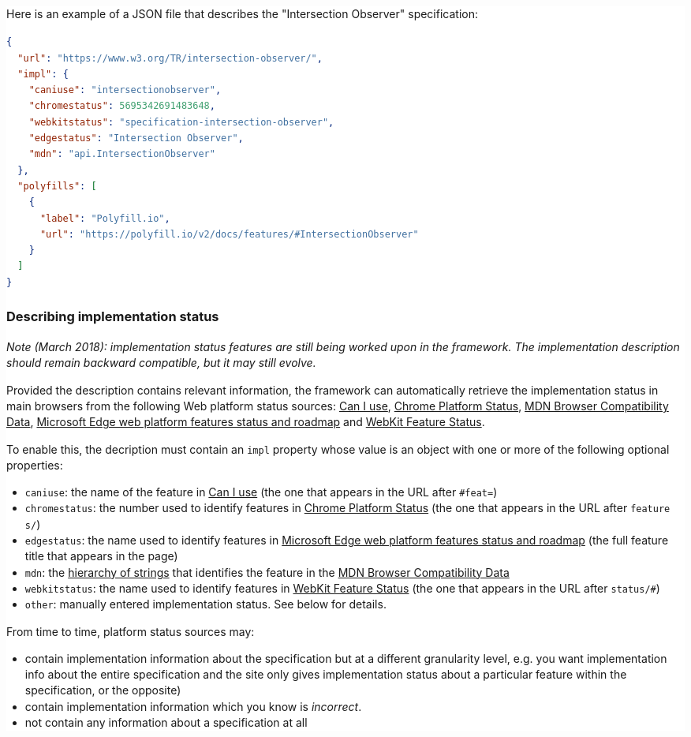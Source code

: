 Here is an example of a JSON file that describes the "Intersection Observer" specification:
```json
{
  "url": "https://www.w3.org/TR/intersection-observer/",
  "impl": {
    "caniuse": "intersectionobserver",
    "chromestatus": 5695342691483648,
    "webkitstatus": "specification-intersection-observer",
    "edgestatus": "Intersection Observer",
    "mdn": "api.IntersectionObserver"
  },
  "polyfills": [
    {
      "label": "Polyfill.io",
      "url": "https://polyfill.io/v2/docs/features/#IntersectionObserver"
    }
  ]
}
```

### Describing implementation status

*Note (March 2018): implementation status features are still being worked upon in the framework. The implementation description should remain backward compatible, but it may still evolve.*

Provided the description contains relevant information, the framework can automatically retrieve the implementation status in main browsers from the following Web platform status sources: [Can I use](http://caniuse.com/), [Chrome Platform Status](https://www.chromestatus.com/features), [MDN Browser Compatibility Data](https://github.com/mdn/browser-compat-data), [Microsoft Edge web platform features status and roadmap](https://developer.microsoft.com/en-us/microsoft-edge/platform/status/) and [WebKit Feature Status](https://webkit.org/status/).

To enable this, the decription must contain an `impl` property whose value is an object with one or more of the following optional properties:
* `caniuse`: the name of the feature in [Can I use](http://caniuse.com/) (the one that appears in the URL after `#feat=`)
* `chromestatus`: the number used to identify features in [Chrome Platform Status](https://www.chromestatus.com/features) (the one that appears in the URL after `features/`)
* `edgestatus`: the name used to identify features in [Microsoft Edge web platform features status and roadmap](https://developer.microsoft.com/en-us/microsoft-edge/platform/status/) (the full feature title that appears in the page)
* `mdn`: the [hierarchy of strings](https://github.com/mdn/browser-compat-data/blob/master/schemas/compat-data-schema.md#feature-hierarchies) that identifies the feature in the [MDN Browser Compatibility Data](https://github.com/mdn/browser-compat-data)
* `webkitstatus`: the name used to identify features in [WebKit Feature Status](https://webkit.org/status/) (the one that appears in the URL after `status/#`)
* `other`: manually entered implementation status. See below for details.

From time to time, platform status sources may:
* contain implementation information about the specification but at a different granularity level, e.g. you want implementation info about the entire specification and the site only gives implementation status about a particular feature within the specification, or the opposite)
* contain implementation information which you know is *incorrect*.
* not contain any information about a specification at all

